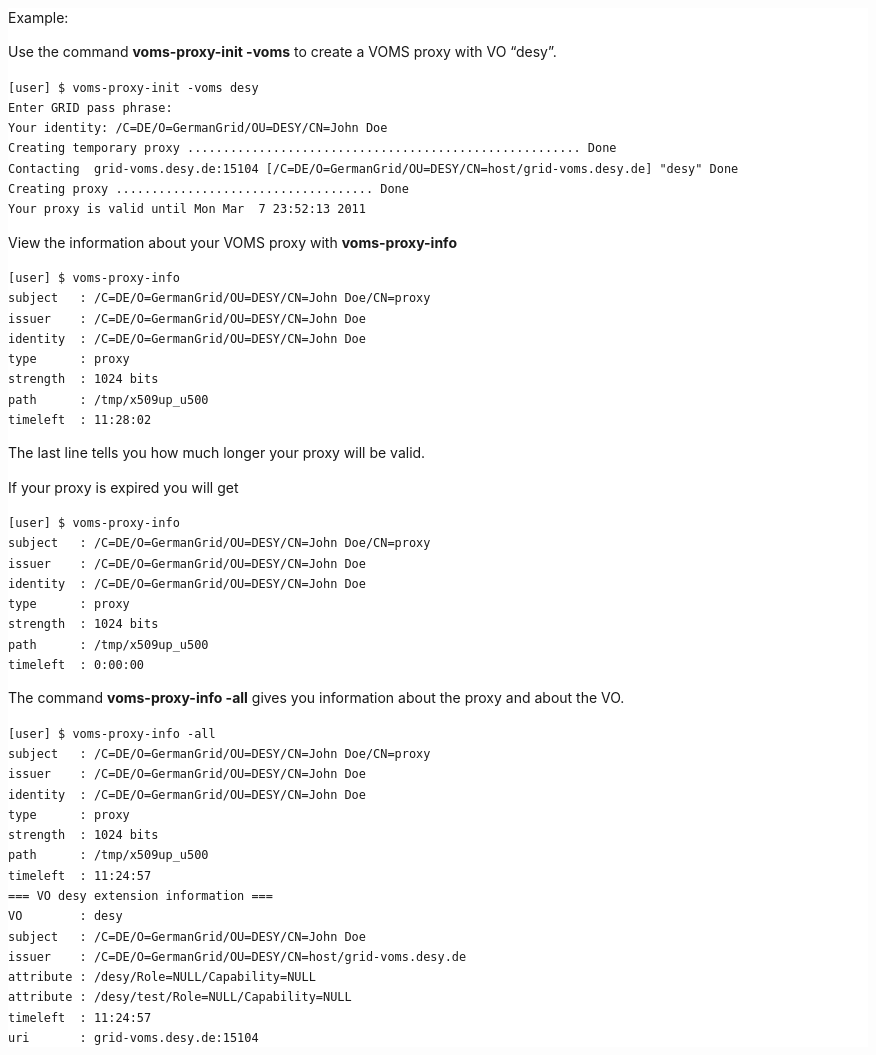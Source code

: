 
Example:

Use the command **voms-proxy-init -voms** to create a VOMS proxy with VO “desy”.

    [user] $ voms-proxy-init -voms desy
    Enter GRID pass phrase:
    Your identity: /C=DE/O=GermanGrid/OU=DESY/CN=John Doe
    Creating temporary proxy ....................................................... Done
    Contacting  grid-voms.desy.de:15104 [/C=DE/O=GermanGrid/OU=DESY/CN=host/grid-voms.desy.de] "desy" Done
    Creating proxy .................................... Done
    Your proxy is valid until Mon Mar  7 23:52:13 2011

View the information about your VOMS proxy with **voms-proxy-info**

    [user] $ voms-proxy-info
    subject   : /C=DE/O=GermanGrid/OU=DESY/CN=John Doe/CN=proxy
    issuer    : /C=DE/O=GermanGrid/OU=DESY/CN=John Doe
    identity  : /C=DE/O=GermanGrid/OU=DESY/CN=John Doe
    type      : proxy
    strength  : 1024 bits
    path      : /tmp/x509up_u500
    timeleft  : 11:28:02

The last line tells you how much longer your proxy will be valid.

If your proxy is expired you will get

    [user] $ voms-proxy-info
    subject   : /C=DE/O=GermanGrid/OU=DESY/CN=John Doe/CN=proxy
    issuer    : /C=DE/O=GermanGrid/OU=DESY/CN=John Doe
    identity  : /C=DE/O=GermanGrid/OU=DESY/CN=John Doe
    type      : proxy
    strength  : 1024 bits
    path      : /tmp/x509up_u500
    timeleft  : 0:00:00

The command **voms-proxy-info -all** gives you information about the proxy and about the VO.

    [user] $ voms-proxy-info -all
    subject   : /C=DE/O=GermanGrid/OU=DESY/CN=John Doe/CN=proxy
    issuer    : /C=DE/O=GermanGrid/OU=DESY/CN=John Doe
    identity  : /C=DE/O=GermanGrid/OU=DESY/CN=John Doe
    type      : proxy
    strength  : 1024 bits
    path      : /tmp/x509up_u500
    timeleft  : 11:24:57
    === VO desy extension information ===
    VO        : desy
    subject   : /C=DE/O=GermanGrid/OU=DESY/CN=John Doe
    issuer    : /C=DE/O=GermanGrid/OU=DESY/CN=host/grid-voms.desy.de
    attribute : /desy/Role=NULL/Capability=NULL
    attribute : /desy/test/Role=NULL/Capability=NULL
    timeleft  : 11:24:57
    uri       : grid-voms.desy.de:15104


  [section\_title]: #cf-gplazma-plug-inconfig-voauth
  [`storage-authdb`]: #cf-gplazma-plug-inconfig-authzdb
  [`voms-proxy-init`]: #cb-voms-proxy-glite
  [1]: #cf-gplazma-gp2-configuration-plug-ins
  [2]: #cf-gplazma-kpwd